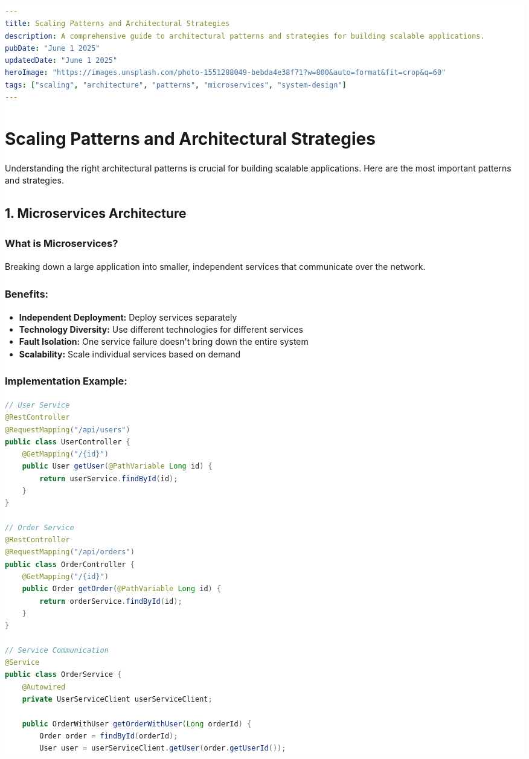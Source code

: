 ```yaml
---
title: Scaling Patterns and Architectural Strategies
description: A comprehensive guide to architectural patterns and strategies for building scalable applications.
pubDate: "June 1 2025"
updatedDate: "June 1 2025"
heroImage: "https://images.unsplash.com/photo-1551288049-bebda4e38f71?w=800&auto=format&fit=crop&q=60"
tags: ["scaling", "architecture", "patterns", "microservices", "system-design"]
---
```


# Scaling Patterns and Architectural Strategies

Understanding the right architectural patterns is crucial for building scalable applications. Here are the most important patterns and strategies.

## 1. Microservices Architecture

### What is Microservices?
Breaking down a large application into smaller, independent services that communicate over the network.

### Benefits:
- **Independent Deployment:** Deploy services separately
- **Technology Diversity:** Use different technologies for different services
- **Fault Isolation:** One service failure doesn't bring down the entire system
- **Scalability:** Scale individual services based on demand

### Implementation Example:
```java
// User Service
@RestController
@RequestMapping("/api/users")
public class UserController {
    @GetMapping("/{id}")
    public User getUser(@PathVariable Long id) {
        return userService.findById(id);
    }
}

// Order Service
@RestController
@RequestMapping("/api/orders")
public class OrderController {
    @GetMapping("/{id}")
    public Order getOrder(@PathVariable Long id) {
        return orderService.findById(id);
    }
}

// Service Communication
@Service
public class OrderService {
    @Autowired
    private UserServiceClient userServiceClient;
    
    public OrderWithUser getOrderWithUser(Long orderId) {
        Order order = findById(orderId);
        User user = userServiceClient.getUser(order.getUserId());
```